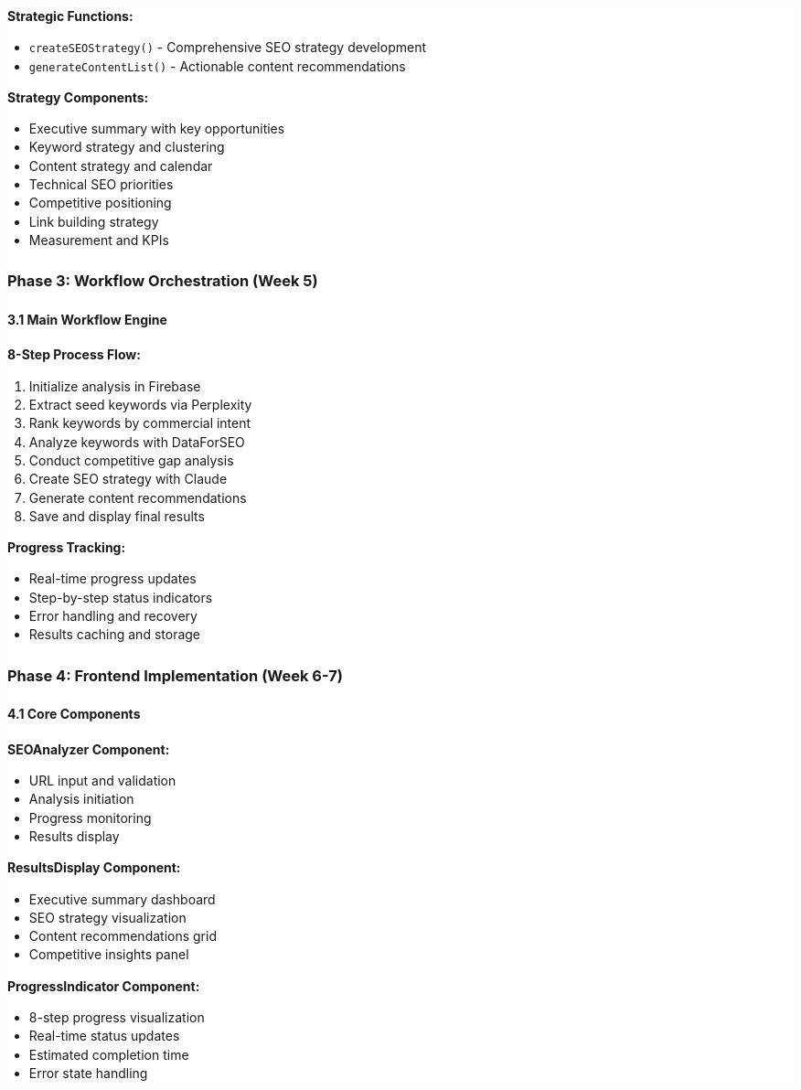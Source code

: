 **Strategic Functions:**
- `createSEOStrategy()` - Comprehensive SEO strategy development
- `generateContentList()` - Actionable content recommendations

**Strategy Components:**
- Executive summary with key opportunities
- Keyword strategy and clustering
- Content strategy and calendar
- Technical SEO priorities
- Competitive positioning
- Link building strategy
- Measurement and KPIs

### Phase 3: Workflow Orchestration (Week 5)

#### 3.1 Main Workflow Engine

**8-Step Process Flow:**
1. Initialize analysis in Firebase
2. Extract seed keywords via Perplexity
3. Rank keywords by commercial intent
4. Analyze keywords with DataForSEO
5. Conduct competitive gap analysis
6. Create SEO strategy with Claude
7. Generate content recommendations
8. Save and display final results

**Progress Tracking:**
- Real-time progress updates
- Step-by-step status indicators
- Error handling and recovery
- Results caching and storage

### Phase 4: Frontend Implementation (Week 6-7)

#### 4.1 Core Components

**SEOAnalyzer Component:**
- URL input and validation
- Analysis initiation
- Progress monitoring
- Results display

**ResultsDisplay Component:**
- Executive summary dashboard
- SEO strategy visualization
- Content recommendations grid
- Competitive insights panel

**ProgressIndicator Component:**
- 8-step progress visualization
- Real-time status updates
- Estimated completion time
- Error state handling
